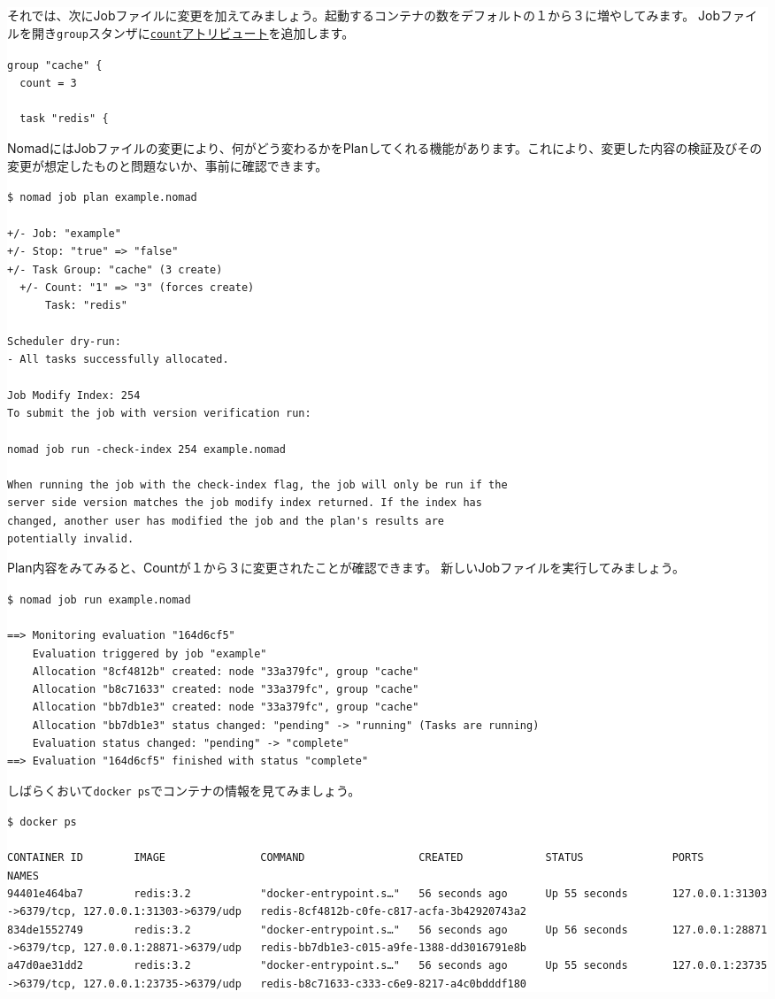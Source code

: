 それでは、次にJobファイルに変更を加えてみましょう。起動するコンテナの数をデフォルトの１から３に増やしてみます。
Jobファイルを開き`group`スタンザに[`count`アトリビュート](https://www.nomadproject.io/docs/job-specification/group.html#count)を追加します。

```hcl
group "cache" {
  count = 3

  task "redis" {
```

NomadにはJobファイルの変更により、何がどう変わるかをPlanしてくれる機能があります。これにより、変更した内容の検証及びその変更が想定したものと問題ないか、事前に確認できます。

```console
$ nomad job plan example.nomad

+/- Job: "example"
+/- Stop: "true" => "false"
+/- Task Group: "cache" (3 create)
  +/- Count: "1" => "3" (forces create)
      Task: "redis"

Scheduler dry-run:
- All tasks successfully allocated.

Job Modify Index: 254
To submit the job with version verification run:

nomad job run -check-index 254 example.nomad

When running the job with the check-index flag, the job will only be run if the
server side version matches the job modify index returned. If the index has
changed, another user has modified the job and the plan's results are
potentially invalid.
```

Plan内容をみてみると、Countが１から３に変更されたことが確認できます。
新しいJobファイルを実行してみましょう。

```console
$ nomad job run example.nomad

==> Monitoring evaluation "164d6cf5"
    Evaluation triggered by job "example"
    Allocation "8cf4812b" created: node "33a379fc", group "cache"
    Allocation "b8c71633" created: node "33a379fc", group "cache"
    Allocation "bb7db1e3" created: node "33a379fc", group "cache"
    Allocation "bb7db1e3" status changed: "pending" -> "running" (Tasks are running)
    Evaluation status changed: "pending" -> "complete"
==> Evaluation "164d6cf5" finished with status "complete"
```

しばらくおいて`docker ps`でコンテナの情報を見てみましょう。

```console
$ docker ps

CONTAINER ID        IMAGE               COMMAND                  CREATED             STATUS              PORTS                                                  NAMES
94401e464ba7        redis:3.2           "docker-entrypoint.s…"   56 seconds ago      Up 55 seconds       127.0.0.1:31303->6379/tcp, 127.0.0.1:31303->6379/udp   redis-8cf4812b-c0fe-c817-acfa-3b42920743a2
834de1552749        redis:3.2           "docker-entrypoint.s…"   56 seconds ago      Up 56 seconds       127.0.0.1:28871->6379/tcp, 127.0.0.1:28871->6379/udp   redis-bb7db1e3-c015-a9fe-1388-dd3016791e8b
a47d0ae31dd2        redis:3.2           "docker-entrypoint.s…"   56 seconds ago      Up 55 seconds       127.0.0.1:23735->6379/tcp, 127.0.0.1:23735->6379/udp   redis-b8c71633-c333-c6e9-8217-a4c0bdddf180
```